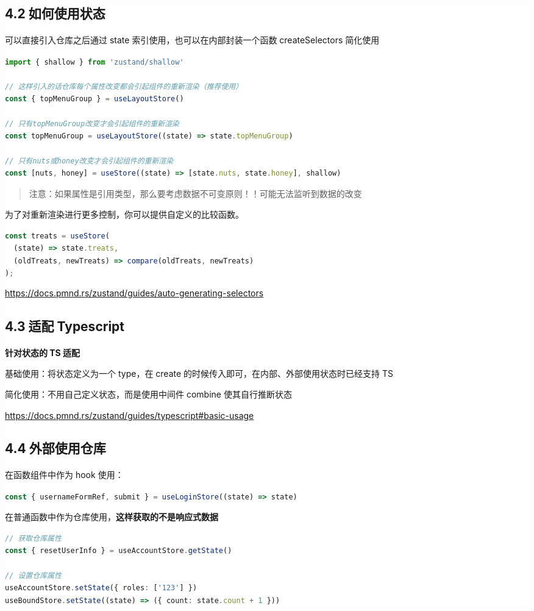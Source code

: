 

## 4.2 如何使用状态

可以直接引入仓库之后通过 state 索引使用，也可以在内部封装一个函数 createSelectors 简化使用

```ts
import { shallow } from 'zustand/shallow'

// 这样引入的话仓库每个属性改变都会引起组件的重新渲染（推荐使用）
const { topMenuGroup } = useLayoutStore()

// 只有topMenuGroup改变才会引起组件的重新渲染
const topMenuGroup = useLayoutStore((state) => state.topMenuGroup)  

// 只有nuts或honey改变才会引起组件的重新渲染
const [nuts, honey] = useStore((state) => [state.nuts, state.honey], shallow)
```

> 注意：如果属性是引用类型，那么要考虑数据不可变原则！！可能无法监听到数据的改变



为了对重新渲染进行更多控制，你可以提供自定义的比较函数。

```js
const treats = useStore(
  (state) => state.treats,
  (oldTreats, newTreats) => compare(oldTreats, newTreats)
);
```

https://docs.pmnd.rs/zustand/guides/auto-generating-selectors



## 4.3 适配 Typescript

**针对状态的 TS 适配**

基础使用：将状态定义为一个 type，在 create 的时候传入即可，在内部、外部使用状态时已经支持 TS

简化使用：不用自己定义状态，而是使用中间件 combine 使其自行推断状态

https://docs.pmnd.rs/zustand/guides/typescript#basic-usage



## 4.4 外部使用仓库

在函数组件中作为 hook 使用：

```ts
const { usernameFormRef, submit } = useLoginStore((state) => state)
```



在普通函数中作为仓库使用，**这样获取的不是响应式数据**

```ts
// 获取仓库属性
const { resetUserInfo } = useAccountStore.getState()

// 设置仓库属性
useAccountStore.setState({ roles: ['123'] })
useBoundStore.setState((state) => ({ count: state.count + 1 }))
```
